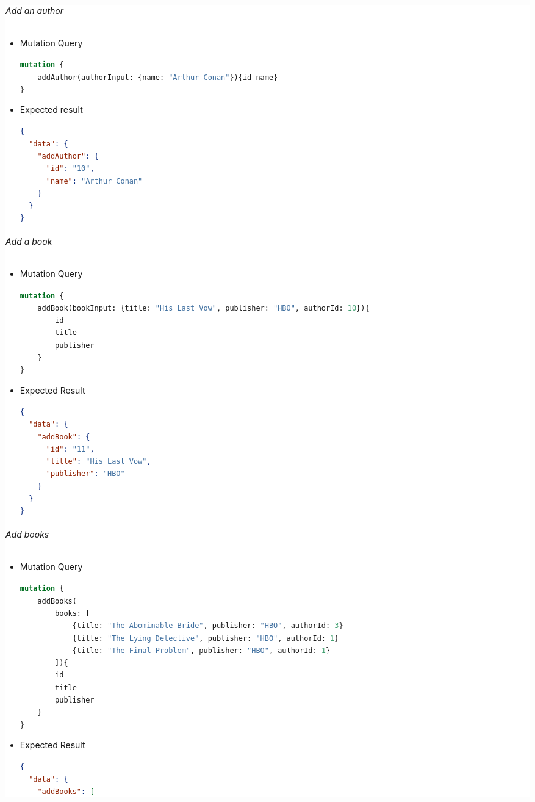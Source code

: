 ###### Add an author

* Mutation Query
  ```graphql
  mutation {
      addAuthor(authorInput: {name: "Arthur Conan"}){id name}
  }
  ```
* Expected result
  ```json
  {
    "data": {
      "addAuthor": {
        "id": "10",
        "name": "Arthur Conan"
      }
    }
  }
  ```

###### Add a book

* Mutation Query
  ```graphql
  mutation {
      addBook(bookInput: {title: "His Last Vow", publisher: "HBO", authorId: 10}){
          id
          title
          publisher
      }
  }
  ```
* Expected Result
  ```json
  {
    "data": {
      "addBook": {
        "id": "11",
        "title": "His Last Vow",
        "publisher": "HBO"
      }
    }
  }
  ```

###### Add books

* Mutation Query
  ```graphql
  mutation {
      addBooks(
          books: [
              {title: "The Abominable Bride", publisher: "HBO", authorId: 3}
              {title: "The Lying Detective", publisher: "HBO", authorId: 1}
              {title: "The Final Problem", publisher: "HBO", authorId: 1}
          ]){
          id
          title
          publisher
      }
  }
  ```
* Expected Result
  ```json
  {
    "data": {
      "addBooks": [
  ```